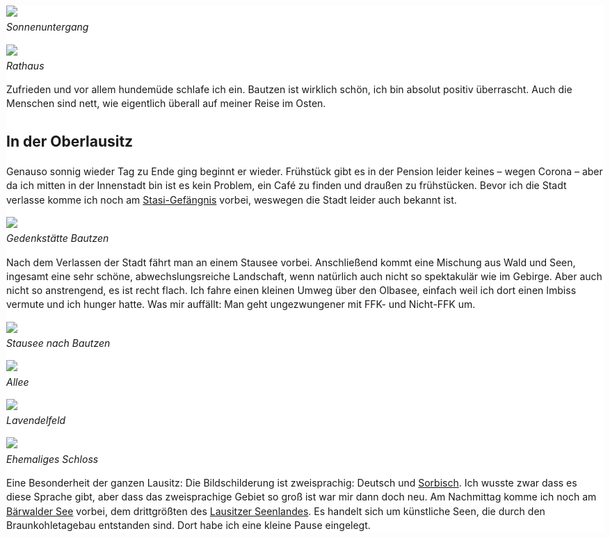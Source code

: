 ![]({static}/images/2020_05_spree/2020-05-31_205615.jpg) <br />
_Sonnenuntergang_

![]({static}/images/2020_05_spree/2020-05-31_210121.jpg) <br />
_Rathaus_

Zufrieden und vor allem hundemüde schlafe ich ein. Bautzen ist wirklich schön,
ich bin absolut positiv überrascht. Auch die Menschen sind nett, wie eigentlich
überall auf meiner Reise im Osten.



## In der Oberlausitz

Genauso sonnig wieder Tag zu Ende ging beginnt er wieder. Frühstück gibt es in
der Pension leider keines – wegen Corona – aber da ich mitten in der Innenstadt
bin ist es kein Problem, ein Café zu finden und draußen zu frühstücken. Bevor
ich die Stadt verlasse komme ich noch am
[Stasi-Gefängnis](https://de.wikipedia.org/wiki/Haftanstalt_Bautzen_II) vorbei,
weswegen die Stadt leider auch bekannt ist.

![]({static}/images/2020_05_spree/2020-06-01_092940.jpg) <br />
_Gedenkstätte Bautzen_

Nach dem Verlassen der Stadt fährt man an einem Stausee vorbei. Anschließend
kommt eine Mischung aus Wald und Seen, ingesamt eine sehr schöne,
abwechslungsreiche Landschaft, wenn natürlich auch nicht so spektakulär wie im
Gebirge. Aber auch nicht so anstrengend, es ist recht flach. Ich fahre einen
kleinen Umweg über den Olbasee, einfach weil ich dort einen Imbiss vermute und
ich hunger hatte. Was mir auffällt: Man geht ungezwungener mit FFK- und
Nicht-FFK um.

![]({static}/images/2020_05_spree/2020-06-01_101922.jpg) <br />
_Stausee nach Bautzen_

![]({static}/images/2020_05_spree/2020-06-01_104117.jpg) <br />
_Allee_

![]({static}/images/2020_05_spree/2020-06-01_134318.jpg) <br />
_Lavendelfeld_

![]({static}/images/2020_05_spree/2020-06-01_145827.jpg) <br />
_Ehemaliges Schloss_

Eine Besonderheit der ganzen Lausitz: Die Bildschilderung ist zweisprachig:
Deutsch und [Sorbisch](https://de.wikipedia.org/wiki/Sorbische_Sprache). Ich
wusste zwar dass es diese Sprache gibt, aber dass das zweisprachige Gebiet so
groß ist war mir dann doch neu. Am Nachmittag komme ich noch am [Bärwalder
See](https://de.wikipedia.org/wiki/Bärwalder_See) vorbei, dem drittgrößten des
[Lausitzer Seenlandes](https://de.wikipedia.org/wiki/Lausitzer_Seenland). Es
handelt sich um künstliche Seen, die durch den Braunkohletagebau entstanden
sind. Dort habe ich eine kleine Pause eingelegt.
